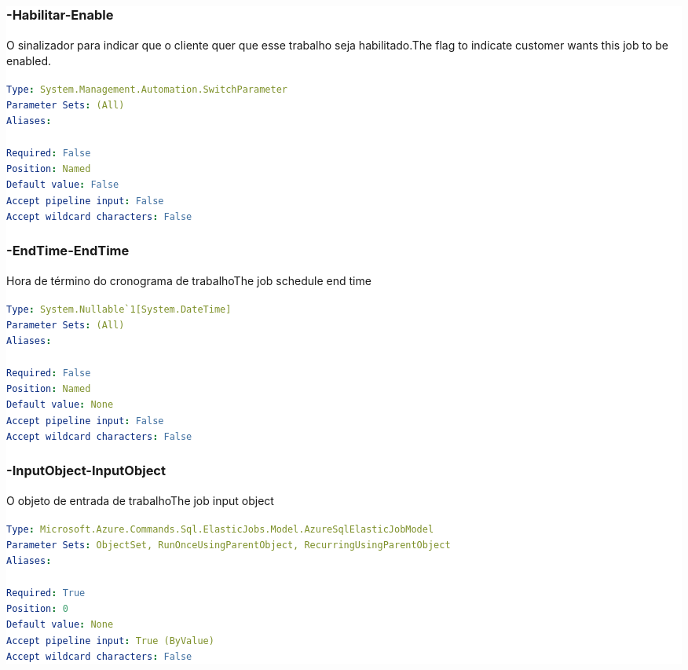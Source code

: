 ### <span data-ttu-id="4fdce-127">-Habilitar</span><span class="sxs-lookup"><span data-stu-id="4fdce-127">-Enable</span></span>
<span data-ttu-id="4fdce-128">O sinalizador para indicar que o cliente quer que esse trabalho seja habilitado.</span><span class="sxs-lookup"><span data-stu-id="4fdce-128">The flag to indicate customer wants this job to be enabled.</span></span>

```yaml
Type: System.Management.Automation.SwitchParameter
Parameter Sets: (All)
Aliases:

Required: False
Position: Named
Default value: False
Accept pipeline input: False
Accept wildcard characters: False
```

### <span data-ttu-id="4fdce-129">-EndTime</span><span class="sxs-lookup"><span data-stu-id="4fdce-129">-EndTime</span></span>
<span data-ttu-id="4fdce-130">Hora de término do cronograma de trabalho</span><span class="sxs-lookup"><span data-stu-id="4fdce-130">The job schedule end time</span></span>

```yaml
Type: System.Nullable`1[System.DateTime]
Parameter Sets: (All)
Aliases:

Required: False
Position: Named
Default value: None
Accept pipeline input: False
Accept wildcard characters: False
```

### <span data-ttu-id="4fdce-131">-InputObject</span><span class="sxs-lookup"><span data-stu-id="4fdce-131">-InputObject</span></span>
<span data-ttu-id="4fdce-132">O objeto de entrada de trabalho</span><span class="sxs-lookup"><span data-stu-id="4fdce-132">The job input object</span></span>

```yaml
Type: Microsoft.Azure.Commands.Sql.ElasticJobs.Model.AzureSqlElasticJobModel
Parameter Sets: ObjectSet, RunOnceUsingParentObject, RecurringUsingParentObject
Aliases:

Required: True
Position: 0
Default value: None
Accept pipeline input: True (ByValue)
Accept wildcard characters: False
```
